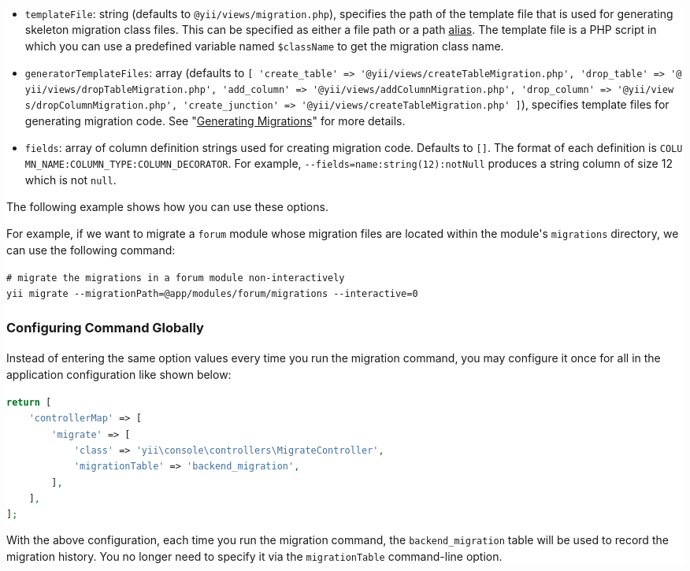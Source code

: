 * `templateFile`: string (defaults to `@yii/views/migration.php`), specifies the path of the template file
  that is used for generating skeleton migration class files. This can be specified as either a file path
  or a path [alias](concept-aliases.md). The template file is a PHP script in which you can use a predefined variable
  named `$className` to get the migration class name.

* `generatorTemplateFiles`: array (defaults to `[
        'create_table' => '@yii/views/createTableMigration.php',
        'drop_table' => '@yii/views/dropTableMigration.php',
        'add_column' => '@yii/views/addColumnMigration.php',
        'drop_column' => '@yii/views/dropColumnMigration.php',
        'create_junction' => '@yii/views/createTableMigration.php'
  ]`), specifies template files for generating migration code. See "[Generating Migrations](#generating-migrations)"
  for more details.

* `fields`: array of column definition strings used for creating migration code. Defaults to `[]`. The format of each
  definition is `COLUMN_NAME:COLUMN_TYPE:COLUMN_DECORATOR`. For example, `--fields=name:string(12):notNull` produces
  a string column of size 12 which is not `null`.

The following example shows how you can use these options.

For example, if we want to migrate a `forum` module whose migration files
are located within the module's `migrations` directory, we can use the following
command:

```
# migrate the migrations in a forum module non-interactively
yii migrate --migrationPath=@app/modules/forum/migrations --interactive=0
```


### Configuring Command Globally <span id="configuring-command-globally"></span>

Instead of entering the same option values every time you run the migration command, you may configure it
once for all in the application configuration like shown below:

```php
return [
    'controllerMap' => [
        'migrate' => [
            'class' => 'yii\console\controllers\MigrateController',
            'migrationTable' => 'backend_migration',
        ],
    ],
];
```

With the above configuration, each time you run the migration command, the `backend_migration` table
will be used to record the migration history. You no longer need to specify it via the `migrationTable`
command-line option.
